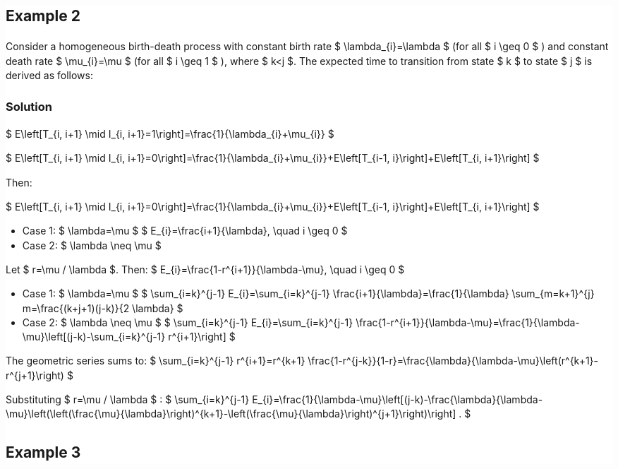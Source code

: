 ## Example 2

Consider a homogeneous birth-death process with constant birth rate $ \lambda_{i}=\lambda $ (for all $ i \geq 0 $ ) and constant death rate $ \mu_{i}=\mu $ (for all $ i \geq 1 $ ), where $ k<j $. The expected time to transition from state $ k $ to state $ j $ is derived as follows:

### Solution

$ E\left[T_{i, i+1} \mid I_{i, i+1}=1\right]=\frac{1}{\lambda_{i}+\mu_{i}} $

$ E\left[T_{i, i+1} \mid I_{i, i+1}=0\right]=\frac{1}{\lambda_{i}+\mu_{i}}+E\left[T_{i-1, i}\right]+E\left[T_{i, i+1}\right] $

Then:

$ E\left[T_{i, i+1} \mid I_{i, i+1}=0\right]=\frac{1}{\lambda_{i}+\mu_{i}}+E\left[T_{i-1, i}\right]+E\left[T_{i, i+1}\right] $

- Case 1: $ \lambda=\mu $
$
E_{i}=\frac{i+1}{\lambda}, \quad i \geq 0
$
- Case 2: $ \lambda \neq \mu $

Let $ r=\mu / \lambda $. Then:
$
E_{i}=\frac{1-r^{i+1}}{\lambda-\mu}, \quad i \geq 0
$

- Case 1: $ \lambda=\mu $
$
\sum_{i=k}^{j-1} E_{i}=\sum_{i=k}^{j-1} \frac{i+1}{\lambda}=\frac{1}{\lambda} \sum_{m=k+1}^{j} m=\frac{(k+j+1)(j-k)}{2 \lambda}
$
- Case 2: $ \lambda \neq \mu $
$
\sum_{i=k}^{j-1} E_{i}=\sum_{i=k}^{j-1} \frac{1-r^{i+1}}{\lambda-\mu}=\frac{1}{\lambda-\mu}\left[(j-k)-\sum_{i=k}^{j-1} r^{i+1}\right]
$

The geometric series sums to:
$
\sum_{i=k}^{j-1} r^{i+1}=r^{k+1} \frac{1-r^{j-k}}{1-r}=\frac{\lambda}{\lambda-\mu}\left(r^{k+1}-r^{j+1}\right)
$

Substituting $ r=\mu / \lambda $ :
$
\sum_{i=k}^{j-1} E_{i}=\frac{1}{\lambda-\mu}\left[(j-k)-\frac{\lambda}{\lambda-\mu}\left(\left(\frac{\mu}{\lambda}\right)^{k+1}-\left(\frac{\mu}{\lambda}\right)^{j+1}\right)\right] .
$

## Example 3
